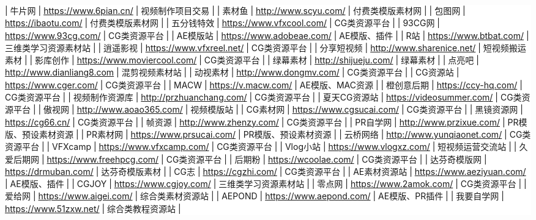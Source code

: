 |               牛片网               |      https://www.6pian.cn/      |         视频制作项目交易         |
|               素材鱼               |      http://www.scyu.com/       |         付费类模版素材网         |
|               包图网               |       https://ibaotu.com/       |         付费类模版素材网         |
|             五分钱特效             |    https://www.vfxcool.com/     |           CG类资源平台           |
|               93CG网               |      https://www.93cg.com/      |           CG类资源平台           |
|              AE模版站              |    https://www.adobeae.com/     |           AE模版、插件           |
|                R站                 |     https://www.btbat.com/      |       三维类学习资源素材站       |
|              逍遥影视              |    https://www.vfxreel.net/     |           CG类资源平台           |
|             分享短视频             |    http://www.sharenice.net/    |          短视频搬运素材          |
|              影库创作              |   https://www.moviercool.com/   |           CG类资源平台           |
|              绿幕素材              |      http://shijueju.com/       |             绿幕素材             |
|               点亮吧               |    http://www.dianliang8.com    |          混剪视频素材站          |
|              动视素材              |     http://www.dongmv.com/      |           CG类资源平台           |
|              CG资源站              |      https://www.cger.com/      |           CG类资源平台           |
|                MACW                |       https://v.macw.com/       |         AE模版、MAC资源          |
|             橙创意后期             |       https://ccy-hq.com/       |           CG类资源平台           |
|           视频制作资源库           |    http://przhuanchang.com/     |           CG类资源平台           |
|            夏天CG资源站            |    https://videosummer.com/     |           CG类资源平台           |
|               傲视网               |     http://www.aoao365.com/     |            视频模版站            |
|              CG素材网              |    https://www.cgsucai.com/     |           CG类资源平台           |
|             黑镜资源网             |        https://cg66.cn/         |           CG类资源平台           |
|               帧资源               |     http://www.zhenzy.com/      |           CG类资源平台           |
|              PR自学网              |     http://www.przixue.com/     |       PR模版、预设素材资源       |
|              PR素材网              |    https://www.prsucai.com/     |       PR模版、预设素材资源       |
|              云桥网络              |   http://www.yunqiaonet.com/    |           CG类资源平台           |
|              VFXcamp               |    https://www.vfxcamp.com/     |           CG类资源平台           |
|              Vlog小站              |     https://www.vlogxz.com/     |         短视频运营交流站         |
|             久爱后期网             |    https://www.freehpcg.com/    |           CG类资源平台           |
|               后期粉               |      https://wcoolae.com/       |           CG类资源平台           |
|            达芬奇模版网            |      https://drmuban.com/       |          达芬奇模版素材          |
|                CG志                |       https://cgzhi.com/        |           CG类资源平台           |
|            AE素材资源站            |    https://www.aeziyuan.com/    |           AE模版、插件           |
|               CGJOY                |     https://www.cgjoy.com/      |       三维类学习资源素材站       |
|               零点网               |     https://www.2amok.com/      |           CG类资源平台           |
|               爱给网               |     https://www.aigei.com/      |         综合类素材资源站         |
|               AEPOND               |     https://www.aepond.com/     |          AE模版、PR插件          |
|             我要自学网             |     https://www.51zxw.net/      |         综合类教程资源站         |